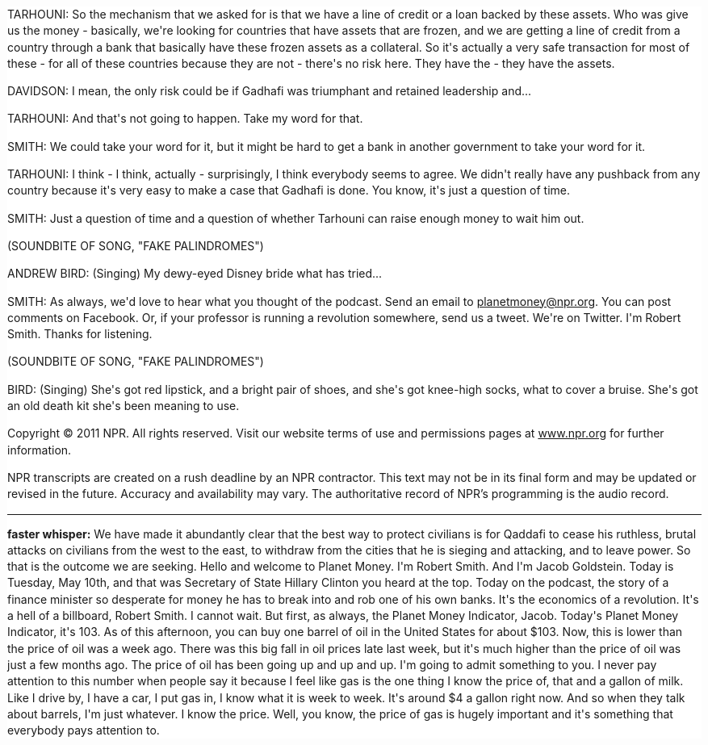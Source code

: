 TARHOUNI: So the mechanism that we asked for is that we have a line of credit or a loan backed by these assets. Who was give us the money - basically, we're looking for countries that have assets that are frozen, and we are getting a line of credit from a country through a bank that basically have these frozen assets as a collateral. So it's actually a very safe transaction for most of these - for all of these countries because they are not - there's no risk here. They have the - they have the assets.

DAVIDSON: I mean, the only risk could be if Gadhafi was triumphant and retained leadership and...

TARHOUNI: And that's not going to happen. Take my word for that.

SMITH: We could take your word for it, but it might be hard to get a bank in another government to take your word for it.

TARHOUNI: I think - I think, actually - surprisingly, I think everybody seems to agree. We didn't really have any pushback from any country because it's very easy to make a case that Gadhafi is done. You know, it's just a question of time.

SMITH: Just a question of time and a question of whether Tarhouni can raise enough money to wait him out.

(SOUNDBITE OF SONG, "FAKE PALINDROMES")

ANDREW BIRD: (Singing) My dewy-eyed Disney bride what has tried...

SMITH: As always, we'd love to hear what you thought of the podcast. Send an email to planetmoney@npr.org. You can post comments on Facebook. Or, if your professor is running a revolution somewhere, send us a tweet. We're on Twitter. I'm Robert Smith. Thanks for listening.

(SOUNDBITE OF SONG, "FAKE PALINDROMES")

BIRD: (Singing) She's got red lipstick, and a bright pair of shoes, and she's got knee-high socks, what to cover a bruise. She's got an old death kit she's been meaning to use.

Copyright © 2011 NPR. All rights reserved. Visit our website terms of use and permissions pages at www.npr.org for further information.

NPR transcripts are created on a rush deadline by an NPR contractor. This text may not be in its final form and may be updated or revised in the future. Accuracy and availability may vary. The authoritative record of NPR’s programming is the audio record.

----

**faster whisper:**
We have made it abundantly clear that the best way to protect civilians is for Qaddafi
to cease his ruthless, brutal attacks on civilians from the west to the east, to withdraw from
the cities that he is sieging and attacking, and to leave power.
So that is the outcome we are seeking.
Hello and welcome to Planet Money. I'm Robert Smith.
And I'm Jacob Goldstein. Today is Tuesday, May 10th, and that was Secretary of State
Hillary Clinton you heard at the top.
Today on the podcast, the story of a finance minister so desperate for money he has to
break into and rob one of his own banks. It's the economics of a revolution.
It's a hell of a billboard, Robert Smith.
I cannot wait. But first, as always, the Planet Money Indicator, Jacob.
Today's Planet Money Indicator, it's 103.
As of this afternoon, you can buy one barrel of oil in the United States for about $103.
Now, this is lower than the price of oil was a week ago.
There was this big fall in oil prices late last week, but it's much higher than the price
of oil was just a few months ago.
The price of oil has been going up and up and up.
I'm going to admit something to you.
I never pay attention to this number when people say it because I feel like gas
is the one thing I know the price of, that and a gallon of milk.
Like I drive by, I have a car, I put gas in, I know what it is week to week.
It's around $4 a gallon right now.
And so when they talk about barrels, I'm just whatever.
I know the price.
Well, you know, the price of gas is hugely important and it's something that
everybody pays attention to.